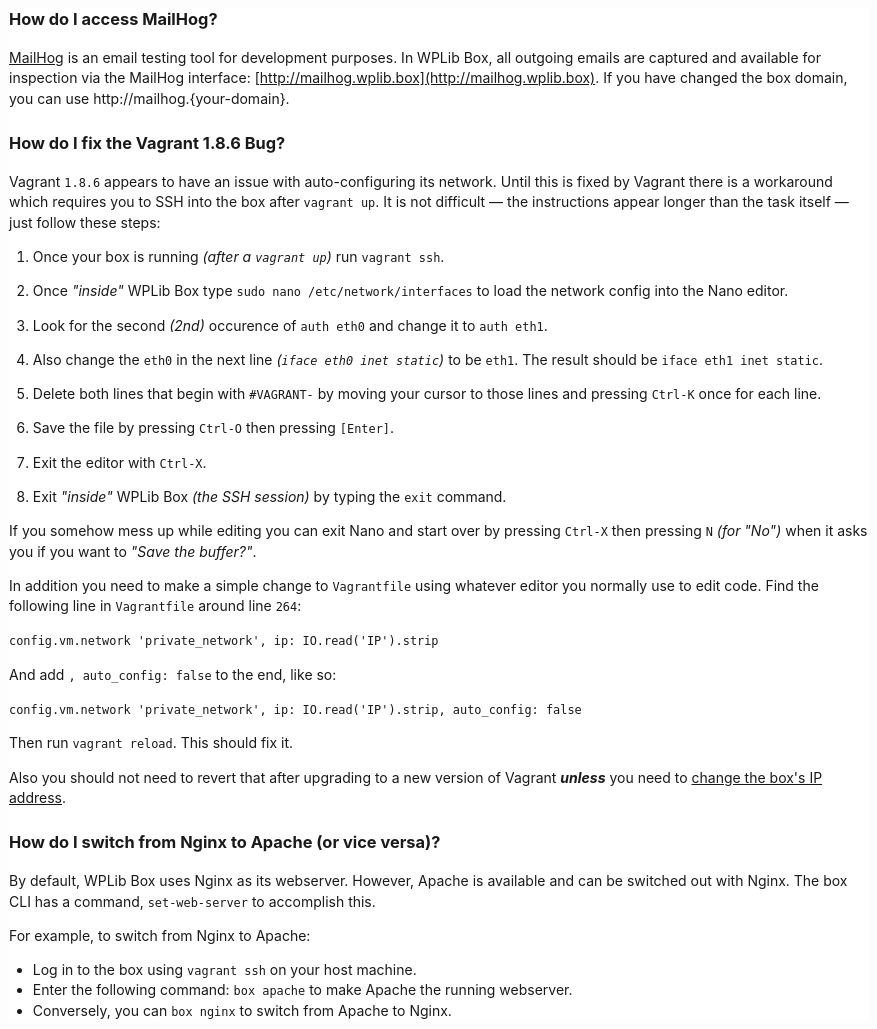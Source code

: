 
<a id="mailhog"></a>
### How do I access MailHog?

[MailHog](https://github.com/mailhog/MailHog) is an email testing tool for development purposes. In WPLib Box, all outgoing emails are captured and available for inspection via the MailHog interface: [http://mailhog.wplib.box](http://mailhog.wplib.box). If you have changed the box domain, you can use http://mailhog.{your-domain}.

<a id="vagrant-1.8.6-bug"></a>
### How do I fix the Vagrant 1.8.6 Bug?

Vagrant `1.8.6` appears to have an issue with auto-configuring its network. Until this is fixed by Vagrant there is a workaround which requires you to SSH into the box after `vagrant up`. It is not difficult &mdash; the instructions appear longer than the task itself &mdash; just follow these steps:

1. Once your box is running _(after a `vagrant up`)_ run `vagrant ssh`.
2. Once _"inside"_ WPLib Box type `sudo nano /etc/network/interfaces` to load the network config into the Nano editor.
3. Look for the second _(2nd)_ occurence of `auth eth0` and change it to `auth eth1`.

4. Also change the `eth0` in the next line _(`iface eth0 inet static`)_ to be `eth1`. The result should be `iface eth1 inet static`.
5. Delete both lines that begin with `#VAGRANT-` by moving your cursor to those lines and pressing `Ctrl-K` once for each line.
6. Save the file by pressing `Ctrl-O` then pressing `[Enter]`.

7. Exit the editor with `Ctrl-X`.
8. Exit _"inside"_ WPLib Box _(the SSH session)_ by typing the `exit` command.

If you somehow mess up while editing you can exit Nano and start over by pressing `Ctrl-X` then pressing `N` _(for "No")_ when it asks you if you want to _"Save the buffer?"_.

In addition you need to make a simple change to `Vagrantfile` using whatever editor you normally use to edit code. Find the following line in `Vagrantfile` around line `264`:

    config.vm.network 'private_network', ip: IO.read('IP').strip

And add `, auto_config: false` to the end, like so:

    config.vm.network 'private_network', ip: IO.read('IP').strip, auto_config: false

Then run `vagrant reload`.  This should fix it.  

Also you should not need to revert that after upgrading to a new version of Vagrant **_unless_** you need to [change the box's IP address](README.md#change-ip).

<a id="webserver"></a>
### How do I switch from Nginx to Apache (or vice versa)?
By default, WPLib Box uses Nginx as its webserver. However, Apache is available and can be switched out with Nginx.
The box CLI has a command, `set-web-server` to accomplish this.

For example, to switch from Nginx to Apache:
 
+ Log in to the box using `vagrant ssh` on your host machine.
+ Enter the following command: `box apache` to make Apache the running webserver.
+ Conversely, you can `box nginx` to switch from Apache to Nginx.


 [1]: mailto:team@wplib.org